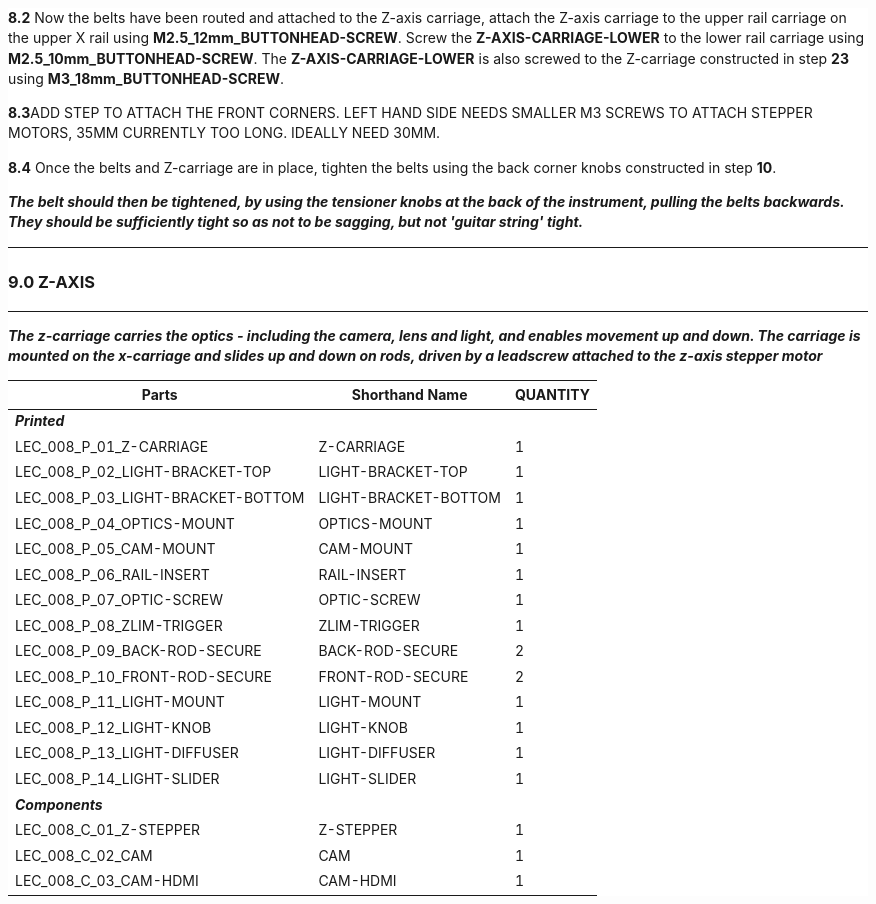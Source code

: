 

**8.2** Now the belts have been routed and attached to the Z-axis carriage, attach the Z-axis carriage to the upper rail carriage on the upper X rail using **M2.5_12mm_BUTTONHEAD-SCREW**. Screw the **Z-AXIS-CARRIAGE-LOWER**  to the lower rail carriage using **M2.5_10mm_BUTTONHEAD-SCREW**. The **Z-AXIS-CARRIAGE-LOWER** is also screwed to the Z-carriage constructed in step **23** using **M3_18mm_BUTTONHEAD-SCREW**. 



**8.3**ADD STEP TO ATTACH THE FRONT CORNERS. LEFT HAND SIDE NEEDS SMALLER M3 SCREWS TO ATTACH STEPPER MOTORS, 35MM CURRENTLY TOO LONG. IDEALLY NEED 30MM. 



**8.4** Once the belts and Z-carriage are in place, tighten the belts using the back corner knobs constructed in step **10**. 

***The belt should then be tightened, by using the tensioner knobs at the back of the instrument, pulling the belts backwards. They should be sufficiently tight so as not to be sagging, but not 'guitar string' tight.***







-----------------
### 9.0 Z-AXIS
-----------------

***The z-carriage carries the optics - including the camera, lens and light, and enables movement up and down. The carriage is mounted on the x-carriage and slides up and down on rods, driven by a leadscrew attached to the z-axis stepper motor***

| **Parts** | **Shorthand Name**                    |**QUANTITY**|
|-----------|----------------------------------------|-------------|
| ***Printed*** |                                    |             |
| LEC_008_P_01_Z-CARRIAGE | Z-CARRIAGE               | 1           |
| LEC_008_P_02_LIGHT-BRACKET-TOP | LIGHT-BRACKET-TOP | 1           |
| LEC_008_P_03_LIGHT-BRACKET-BOTTOM | LIGHT-BRACKET-BOTTOM | 1     |
| LEC_008_P_04_OPTICS-MOUNT | OPTICS-MOUNT           | 1           |
| LEC_008_P_05_CAM-MOUNT | CAM-MOUNT                 | 1           |
| LEC_008_P_06_RAIL-INSERT | RAIL-INSERT             | 1           |
| LEC_008_P_07_OPTIC-SCREW | OPTIC-SCREW             | 1           |
| LEC_008_P_08_ZLIM-TRIGGER | ZLIM-TRIGGER           | 1           |
| LEC_008_P_09_BACK-ROD-SECURE | BACK-ROD-SECURE     | 2          |
| LEC_008_P_10_FRONT-ROD-SECURE | FRONT-ROD-SECURE   | 2          |
| LEC_008_P_11_LIGHT-MOUNT | LIGHT-MOUNT             | 1           |
| LEC_008_P_12_LIGHT-KNOB | LIGHT-KNOB               | 1           |
| LEC_008_P_13_LIGHT-DIFFUSER | LIGHT-DIFFUSER       | 1           |
| LEC_008_P_14_LIGHT-SLIDER | LIGHT-SLIDER       | 1           |
| ***Components*** |                                 |             |
| LEC_008_C_01_Z-STEPPER | Z-STEPPER                 | 1           |
| LEC_008_C_02_CAM | CAM                             | 1           |
| LEC_008_C_03_CAM-HDMI | CAM-HDMI                             | 1      |